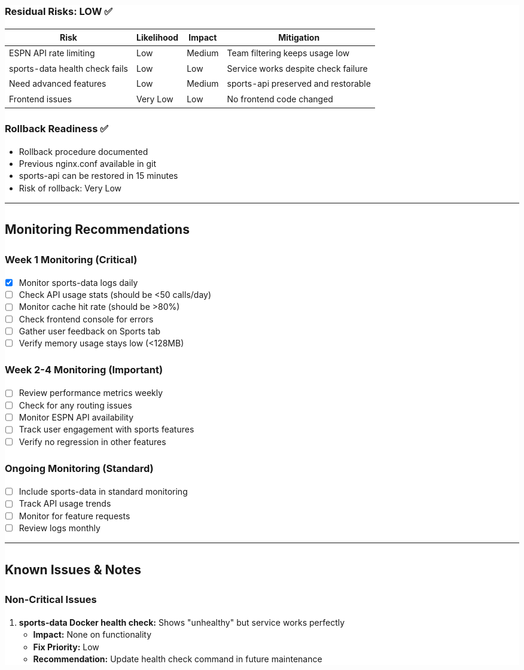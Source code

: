 ### Residual Risks: LOW ✅

| Risk | Likelihood | Impact | Mitigation |
|------|------------|--------|------------|
| ESPN API rate limiting | Low | Medium | Team filtering keeps usage low |
| sports-data health check fails | Low | Low | Service works despite check failure |
| Need advanced features | Low | Medium | sports-api preserved and restorable |
| Frontend issues | Very Low | Low | No frontend code changed |

### Rollback Readiness ✅
- Rollback procedure documented
- Previous nginx.conf available in git
- sports-api can be restored in 15 minutes
- Risk of rollback: Very Low

---

## Monitoring Recommendations

### Week 1 Monitoring (Critical)
- [x] Monitor sports-data logs daily
- [ ] Check API usage stats (should be <50 calls/day)
- [ ] Monitor cache hit rate (should be >80%)
- [ ] Check frontend console for errors
- [ ] Gather user feedback on Sports tab
- [ ] Verify memory usage stays low (<128MB)

### Week 2-4 Monitoring (Important)
- [ ] Review performance metrics weekly
- [ ] Check for any routing issues
- [ ] Monitor ESPN API availability
- [ ] Track user engagement with sports features
- [ ] Verify no regression in other features

### Ongoing Monitoring (Standard)
- [ ] Include sports-data in standard monitoring
- [ ] Track API usage trends
- [ ] Monitor for feature requests
- [ ] Review logs monthly

---

## Known Issues & Notes

### Non-Critical Issues
1. **sports-data Docker health check:** Shows "unhealthy" but service works perfectly
   - **Impact:** None on functionality
   - **Fix Priority:** Low
   - **Recommendation:** Update health check command in future maintenance
